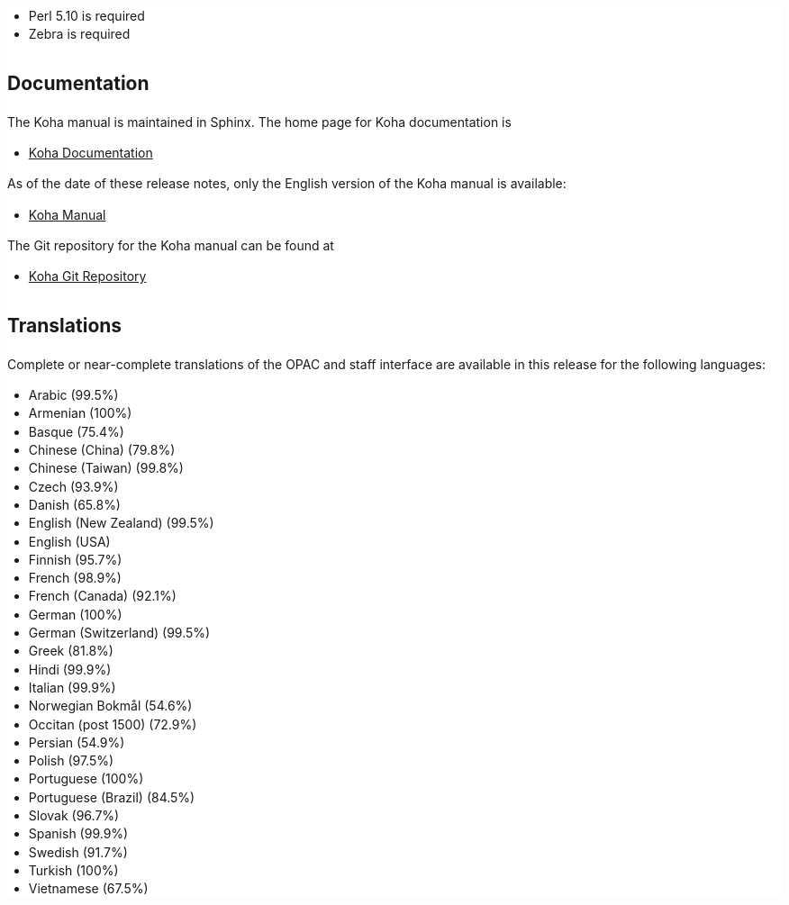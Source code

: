 - Perl 5.10 is required
- Zebra is required

## Documentation

The Koha manual is maintained in Sphinx. The home page for Koha 
documentation is 

- [Koha Documentation](http://koha-community.org/documentation/)

As of the date of these release notes, only the English version of the
Koha manual is available:

- [Koha Manual](http://koha-community.org/manual/17.11/en/html/)


The Git repository for the Koha manual can be found at

- [Koha Git Repository](https://gitlab.com/koha-community/koha-manual)

## Translations

Complete or near-complete translations of the OPAC and staff
interface are available in this release for the following languages:

- Arabic (99.5%)
- Armenian (100%)
- Basque (75.4%)
- Chinese (China) (79.8%)
- Chinese (Taiwan) (99.8%)
- Czech (93.9%)
- Danish (65.8%)
- English (New Zealand) (99.5%)
- English (USA)
- Finnish (95.7%)
- French (98.9%)
- French (Canada) (92.1%)
- German (100%)
- German (Switzerland) (99.5%)
- Greek (81.8%)
- Hindi (99.9%)
- Italian (99.9%)
- Norwegian Bokmål (54.6%)
- Occitan (post 1500) (72.9%)
- Persian (54.9%)
- Polish (97.5%)
- Portuguese (100%)
- Portuguese (Brazil) (84.5%)
- Slovak (96.7%)
- Spanish (99.9%)
- Swedish (91.7%)
- Turkish (100%)
- Vietnamese (67.5%)
